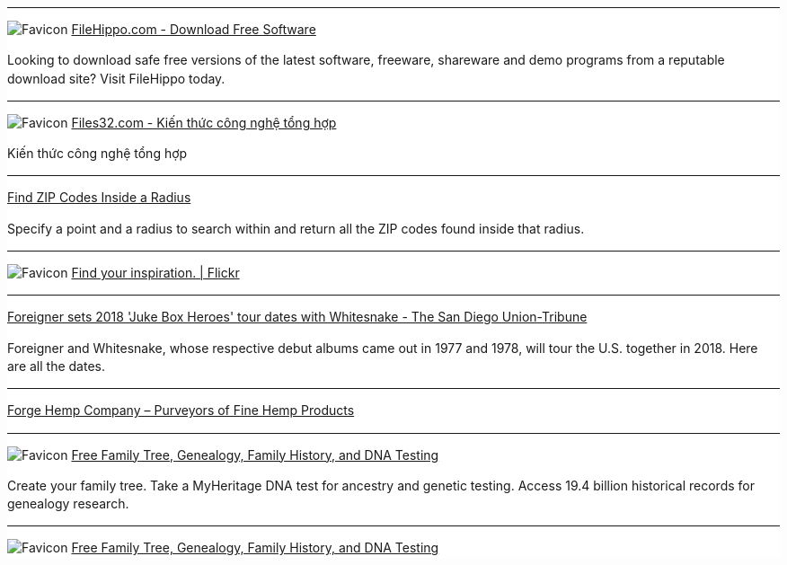 

---

![Favicon](https://cache-05.filehippo.net/images/34fb4-1ad51.ico) [FileHippo.com - Download Free Software](http://www.filehippo.com/)

Looking to download safe free versions of the latest software, freeware,
shareware and demo programs from a reputable download site? Visit FileHippo
today.



---

![Favicon](https://files32.com/wp-content/uploads/2023/03/cropped-folder-32x32.png) [Files32.com - Kiến thức công nghệ tổng hợp](http://www.files32.com/)

Kiến thức công nghệ tổng hợp



---

[Find ZIP Codes Inside a Radius](https://www.freemaptools.com/find-zip-codes-inside-radius.htm)

Specify a point and a radius to search within and return all the ZIP codes
found inside that radius.



---

![Favicon](https://combo.staticflickr.com/pw/favicon.ico) [Find your inspiration. | Flickr](http://www.flickr.com/)

---

[Foreigner sets 2018 'Juke Box Heroes' tour dates with Whitesnake - The San Diego Union-Tribune](http://www.sandiegouniontribune.com/entertainment/music/sd-me-music-foreigner-whitesnake-20171204-story.html)

Foreigner and Whitesnake, whose respective debut albums came out in 1977 and
1978, will tour the U.S. together in 2018. Here are all the dates.



---

[Forge Hemp Company – Purveyors of Fine Hemp Products](https://forgehemp.com/)

---

![Favicon](https://cf.mhcache.com/favicon.ico?v=3) [Free Family Tree, Genealogy, Family History, and DNA Testing](http://www.myheritage.com/FP/Company/tryFaceRecognition.php?s=1&u=g0&lang=EN)

Create your family tree. Take a MyHeritage DNA test for ancestry and genetic
testing. Access 19.4 billion historical records for genealogy research.



---

![Favicon](https://cf.mhcache.com/favicon.ico?v=3) [Free Family Tree, Genealogy, Family History, and DNA Testing](http://www.myheritage.com/FP/Company/tryFaceRecognition.php?s=1&u=g0&lang=EN)
